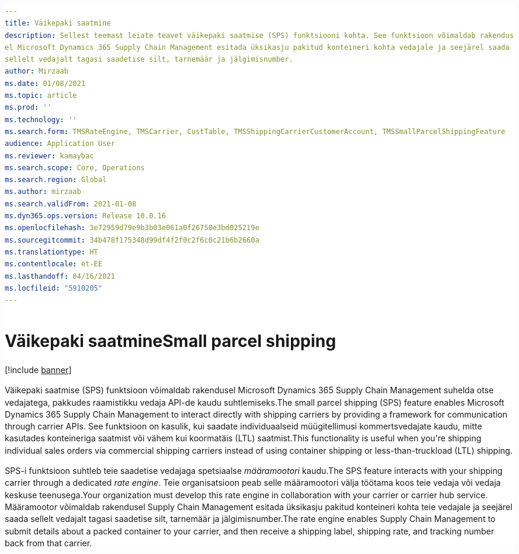 ```yaml
---
title: Väikepaki saatmine
description: Sellest teemast leiate teavet väikepaki saatmise (SPS) funktsiooni kohta. See funktsioon võimaldab rakendusel Microsoft Dynamics 365 Supply Chain Management esitada üksikasju pakitud konteineri kohta vedajale ja seejärel saada sellelt vedajalt tagasi saadetise silt, tarnemäär ja jälgimisnumber.
author: Mirzaab
ms.date: 01/08/2021
ms.topic: article
ms.prod: ''
ms.technology: ''
ms.search.form: TMSRateEngine, TMSCarrier, CustTable, TMSShippingCarrierCustomerAccount, TMSSmallParcelShippingFeature
audience: Application User
ms.reviewer: kamaybac
ms.search.scope: Core, Operations
ms.search.region: Global
ms.author: mirzaab
ms.search.validFrom: 2021-01-08
ms.dyn365.ops.version: Release 10.0.16
ms.openlocfilehash: 3e72959d79e9b3b03e061a0f26750e3bd025219e
ms.sourcegitcommit: 34b478f175348d99df4f2f0c2f6c0c21b6b2660a
ms.translationtype: HT
ms.contentlocale: et-EE
ms.lasthandoff: 04/16/2021
ms.locfileid: "5910205"
---
```

# <a name="small-parcel-shipping"></a><span data-ttu-id="64ddd-104">Väikepaki saatmine</span><span class="sxs-lookup"><span data-stu-id="64ddd-104">Small parcel shipping</span></span>

[!include [banner](../../includes/banner.md)]

<span data-ttu-id="64ddd-105">Väikepaki saatmise (SPS) funktsioon võimaldab rakendusel Microsoft Dynamics 365 Supply Chain Management suhelda otse vedajatega, pakkudes raamistikku vedaja API-de kaudu suhtlemiseks.</span><span class="sxs-lookup"><span data-stu-id="64ddd-105">The small parcel shipping (SPS) feature enables Microsoft Dynamics 365 Supply Chain Management to interact directly with shipping carriers by providing a framework for communication through carrier APIs.</span></span> <span data-ttu-id="64ddd-106">See funktsioon on kasulik, kui saadate individuaalseid müügitellimusi kommertsvedajate kaudu, mitte kasutades konteineriga saatmist või vähem kui koormatäis (LTL) saatmist.</span><span class="sxs-lookup"><span data-stu-id="64ddd-106">This functionality is useful when you're shipping individual sales orders via commercial shipping carriers instead of using container shipping or less-than-truckload (LTL) shipping.</span></span>

<span data-ttu-id="64ddd-107">SPS-i funktsioon suhtleb teie saadetise vedajaga spetsiaalse *määramootori* kaudu.</span><span class="sxs-lookup"><span data-stu-id="64ddd-107">The SPS feature interacts with your shipping carrier through a dedicated *rate engine*.</span></span> <span data-ttu-id="64ddd-108">Teie organisatsioon peab selle määramootori välja töötama koos teie vedaja või vedaja keskuse teenusega.</span><span class="sxs-lookup"><span data-stu-id="64ddd-108">Your organization must develop this rate engine in collaboration with your carrier or carrier hub service.</span></span> <span data-ttu-id="64ddd-109">Määramootor võimaldab rakendusel Supply Chain Management esitada üksikasju pakitud konteineri kohta teie vedajale ja seejärel saada sellelt vedajalt tagasi saadetise silt, tarnemäär ja jälgimisnumber.</span><span class="sxs-lookup"><span data-stu-id="64ddd-109">The rate engine enables Supply Chain Management to submit details about a packed container to your carrier, and then receive a shipping label, shipping rate, and tracking number back from that carrier.</span></span>
